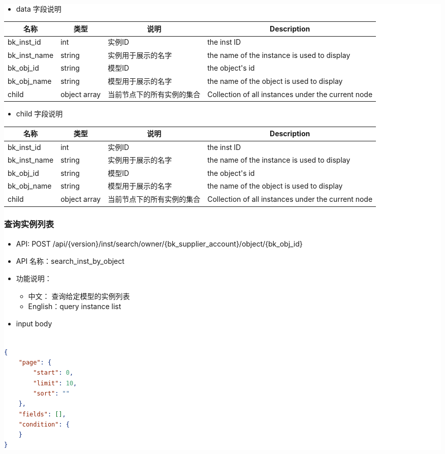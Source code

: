 - data 字段说明

| 名称         | 类型         | 说明                       | Description                                        |
| ------------ | ------------ | -------------------------- | -------------------------------------------------- |
| bk_inst_id   | int          | 实例ID                     | the inst ID                                        |
| bk_inst_name | string       | 实例用于展示的名字         | the name of the instance is used to display        |
| bk_obj_id    | string       | 模型ID                     | the object's id                                    |
| bk_obj_name  | string       | 模型用于展示的名字         | the name of the object is used to display          |
| child        | object array | 当前节点下的所有实例的集合 | Collection of all instances under the current node |

- child 字段说明

| 名称         | 类型         | 说明                       | Description                                        |
| ------------ | ------------ | -------------------------- | -------------------------------------------------- |
| bk_inst_id   | int          | 实例ID                     | the inst ID                                        |
| bk_inst_name | string       | 实例用于展示的名字         | the name of the instance is used to display        |
| bk_obj_id    | string       | 模型ID                     | the object's id                                    |
| bk_obj_name  | string       | 模型用于展示的名字         | the name of the object is used to display          |
| child        | object array | 当前节点下的所有实例的集合 | Collection of all instances under the current node |





### 查询实例列表

- API: POST /api/{version}/inst/search/owner/{bk_supplier_account}/object/{bk_obj_id}
- API 名称：search_inst_by_object
- 功能说明：
	- 中文： 查询给定模型的实例列表
	- English：query  instance list

- input body

``` json

{
    "page": {
        "start": 0,
        "limit": 10,
        "sort": ""
    },
    "fields": [],
    "condition": {   
    }
}

```

